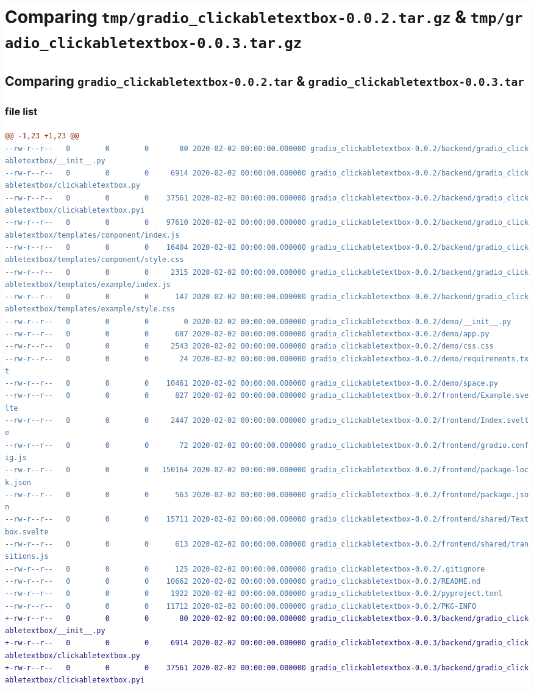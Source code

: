 # Comparing `tmp/gradio_clickabletextbox-0.0.2.tar.gz` & `tmp/gradio_clickabletextbox-0.0.3.tar.gz`

## Comparing `gradio_clickabletextbox-0.0.2.tar` & `gradio_clickabletextbox-0.0.3.tar`

### file list

```diff
@@ -1,23 +1,23 @@
--rw-r--r--   0        0        0       80 2020-02-02 00:00:00.000000 gradio_clickabletextbox-0.0.2/backend/gradio_clickabletextbox/__init__.py
--rw-r--r--   0        0        0     6914 2020-02-02 00:00:00.000000 gradio_clickabletextbox-0.0.2/backend/gradio_clickabletextbox/clickabletextbox.py
--rw-r--r--   0        0        0    37561 2020-02-02 00:00:00.000000 gradio_clickabletextbox-0.0.2/backend/gradio_clickabletextbox/clickabletextbox.pyi
--rw-r--r--   0        0        0    97610 2020-02-02 00:00:00.000000 gradio_clickabletextbox-0.0.2/backend/gradio_clickabletextbox/templates/component/index.js
--rw-r--r--   0        0        0    16404 2020-02-02 00:00:00.000000 gradio_clickabletextbox-0.0.2/backend/gradio_clickabletextbox/templates/component/style.css
--rw-r--r--   0        0        0     2315 2020-02-02 00:00:00.000000 gradio_clickabletextbox-0.0.2/backend/gradio_clickabletextbox/templates/example/index.js
--rw-r--r--   0        0        0      147 2020-02-02 00:00:00.000000 gradio_clickabletextbox-0.0.2/backend/gradio_clickabletextbox/templates/example/style.css
--rw-r--r--   0        0        0        0 2020-02-02 00:00:00.000000 gradio_clickabletextbox-0.0.2/demo/__init__.py
--rw-r--r--   0        0        0      687 2020-02-02 00:00:00.000000 gradio_clickabletextbox-0.0.2/demo/app.py
--rw-r--r--   0        0        0     2543 2020-02-02 00:00:00.000000 gradio_clickabletextbox-0.0.2/demo/css.css
--rw-r--r--   0        0        0       24 2020-02-02 00:00:00.000000 gradio_clickabletextbox-0.0.2/demo/requirements.txt
--rw-r--r--   0        0        0    10461 2020-02-02 00:00:00.000000 gradio_clickabletextbox-0.0.2/demo/space.py
--rw-r--r--   0        0        0      827 2020-02-02 00:00:00.000000 gradio_clickabletextbox-0.0.2/frontend/Example.svelte
--rw-r--r--   0        0        0     2447 2020-02-02 00:00:00.000000 gradio_clickabletextbox-0.0.2/frontend/Index.svelte
--rw-r--r--   0        0        0       72 2020-02-02 00:00:00.000000 gradio_clickabletextbox-0.0.2/frontend/gradio.config.js
--rw-r--r--   0        0        0   150164 2020-02-02 00:00:00.000000 gradio_clickabletextbox-0.0.2/frontend/package-lock.json
--rw-r--r--   0        0        0      563 2020-02-02 00:00:00.000000 gradio_clickabletextbox-0.0.2/frontend/package.json
--rw-r--r--   0        0        0    15711 2020-02-02 00:00:00.000000 gradio_clickabletextbox-0.0.2/frontend/shared/Textbox.svelte
--rw-r--r--   0        0        0      613 2020-02-02 00:00:00.000000 gradio_clickabletextbox-0.0.2/frontend/shared/transitions.js
--rw-r--r--   0        0        0      125 2020-02-02 00:00:00.000000 gradio_clickabletextbox-0.0.2/.gitignore
--rw-r--r--   0        0        0    10662 2020-02-02 00:00:00.000000 gradio_clickabletextbox-0.0.2/README.md
--rw-r--r--   0        0        0     1922 2020-02-02 00:00:00.000000 gradio_clickabletextbox-0.0.2/pyproject.toml
--rw-r--r--   0        0        0    11712 2020-02-02 00:00:00.000000 gradio_clickabletextbox-0.0.2/PKG-INFO
+-rw-r--r--   0        0        0       80 2020-02-02 00:00:00.000000 gradio_clickabletextbox-0.0.3/backend/gradio_clickabletextbox/__init__.py
+-rw-r--r--   0        0        0     6914 2020-02-02 00:00:00.000000 gradio_clickabletextbox-0.0.3/backend/gradio_clickabletextbox/clickabletextbox.py
+-rw-r--r--   0        0        0    37561 2020-02-02 00:00:00.000000 gradio_clickabletextbox-0.0.3/backend/gradio_clickabletextbox/clickabletextbox.pyi
```
